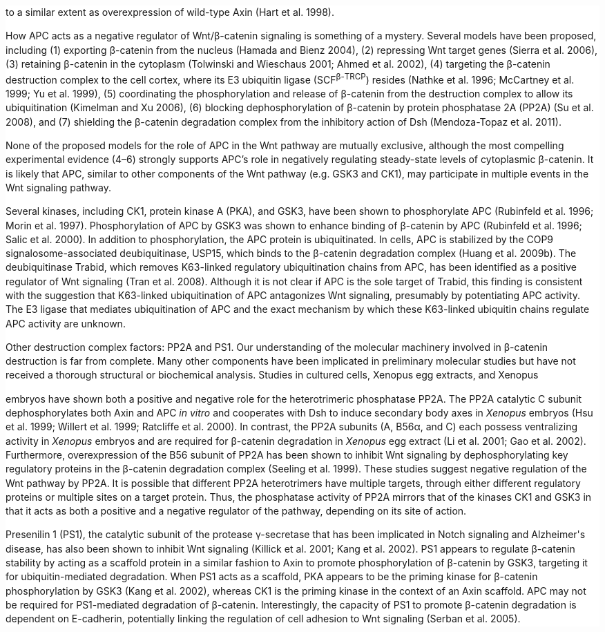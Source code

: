 to a similar extent as overexpression of wild-type Axin (Hart et al. 1998).

How APC acts as a negative regulator of Wnt/β-catenin signaling is something of a mystery. Several models have been proposed, including (1) exporting β-catenin from the nucleus (Hamada and Bienz 2004), (2) repressing Wnt target genes (Sierra et al. 2006), (3) retaining β-catenin in the cytoplasm (Tolwinski and Wieschaus 2001; Ahmed et al. 2002), (4) targeting the β-catenin destruction complex to the cell cortex, where its E3 ubiquitin ligase (SCF<sup>β-TRCP</sup>) resides (Nathke et al. 1996; McCartney et al. 1999; Yu et al. 1999), (5) coordinating the phosphorylation and release of β-catenin from the destruction complex to allow its ubiquitination (Kimelman and Xu 2006), (6) blocking dephosphorylation of β-catenin by protein phosphatase 2A (PP2A) (Su et al. 2008), and (7) shielding the β-catenin degradation complex from the inhibitory action of Dsh (Mendoza-Topaz et al. 2011).

None of the proposed models for the role of APC in the Wnt pathway are mutually exclusive, although the most compelling experimental evidence (4–6) strongly supports APC’s role in negatively regulating steady-state levels of cytoplasmic β-catenin. It is likely that APC, similar to other components of the Wnt pathway (e.g. GSK3 and CK1), may participate in multiple events in the Wnt signaling pathway.

Several kinases, including CK1, protein kinase A (PKA), and GSK3, have been shown to phosphorylate APC (Rubinfeld et al. 1996; Morin et al. 1997). Phosphorylation of APC by GSK3 was shown to enhance binding of β-catenin by APC (Rubinfeld et al. 1996; Salic et al. 2000). In addition to phosphorylation, the APC protein is ubiquitinated. In cells, APC is stabilized by the COP9 signalosome-associated deubiquitinase, USP15, which binds to the β-catenin degradation complex (Huang et al. 2009b). The deubiquitinase Trabid, which removes K63-linked regulatory ubiquitination chains from APC, has been identified as a positive regulator of Wnt signaling (Tran et al. 2008). Although it is not clear if APC is the sole target of Trabid, this finding is consistent with the suggestion that K63-linked ubiquitination of APC antagonizes Wnt signaling, presumably by potentiating APC activity. The E3 ligase that mediates ubiquitination of APC and the exact mechanism by which these K63-linked ubiquitin chains regulate APC activity are unknown.

Other destruction complex factors: PP2A and PS1. Our understanding of the molecular machinery involved in β-catenin destruction is far from complete. Many other components have been implicated in preliminary molecular studies but have not received a thorough structural or biochemical analysis. Studies in cultured cells, Xenopus egg extracts, and Xenopus

embryos have shown both a positive and negative role for the heterotrimeric phosphatase PP2A. The PP2A catalytic C subunit dephosphorylates both Axin and APC *in vitro* and cooperates with Dsh to induce secondary body axes in *Xenopus* embryos (Hsu et al. 1999; Willert et al. 1999; Ratcliffe et al. 2000). In contrast, the PP2A subunits (A, B56α, and C) each possess ventralizing activity in *Xenopus* embryos and are required for β-catenin degradation in *Xenopus* egg extract (Li et al. 2001; Gao et al. 2002). Furthermore, overexpression of the B56 subunit of PP2A has been shown to inhibit Wnt signaling by dephosphorylating key regulatory proteins in the β-catenin degradation complex (Seeling et al. 1999). These studies suggest negative regulation of the Wnt pathway by PP2A. It is possible that different PP2A heterotrimers have multiple targets, through either different regulatory proteins or multiple sites on a target protein. Thus, the phosphatase activity of PP2A mirrors that of the kinases CK1 and GSK3 in that it acts as both a positive and a negative regulator of the pathway, depending on its site of action.

Presenilin 1 (PS1), the catalytic subunit of the protease γ-secretase that has been implicated in Notch signaling and Alzheimer's disease, has also been shown to inhibit Wnt signaling (Killick et al. 2001; Kang et al. 2002). PS1 appears to regulate β-catenin stability by acting as a scaffold protein in a similar fashion to Axin to promote phosphorylation of β-catenin by GSK3, targeting it for ubiquitin-mediated degradation. When PS1 acts as a scaffold, PKA appears to be the priming kinase for β-catenin phosphorylation by GSK3 (Kang et al. 2002), whereas CK1 is the priming kinase in the context of an Axin scaffold. APC may not be required for PS1-mediated degradation of β-catenin. Interestingly, the capacity of PS1 to promote β-catenin degradation is dependent on E-cadherin, potentially linking the regulation of cell adhesion to Wnt signaling (Serban et al. 2005).
